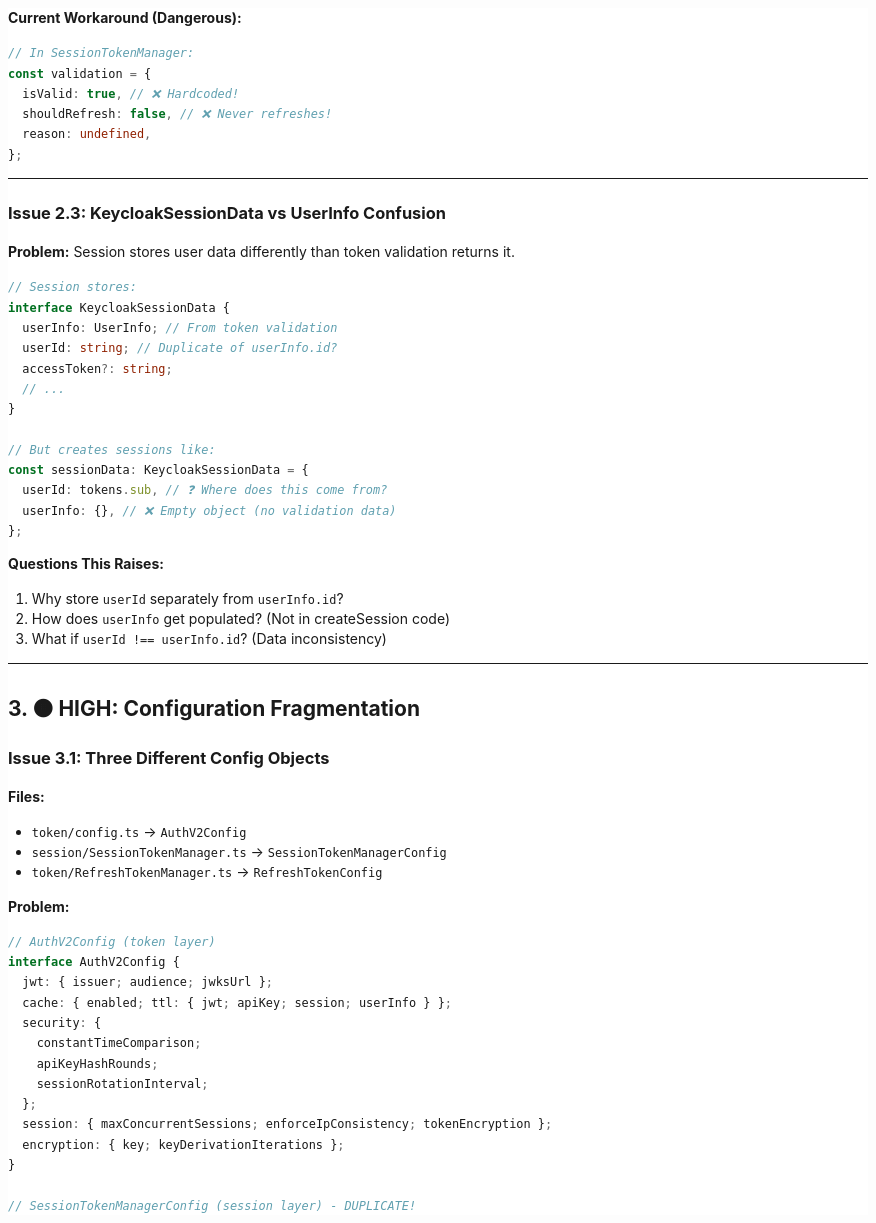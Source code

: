 **Current Workaround (Dangerous):**

```typescript
// In SessionTokenManager:
const validation = {
  isValid: true, // ❌ Hardcoded!
  shouldRefresh: false, // ❌ Never refreshes!
  reason: undefined,
};
```

---

### Issue 2.3: KeycloakSessionData vs UserInfo Confusion

**Problem:** Session stores user data differently than token validation returns it.

```typescript
// Session stores:
interface KeycloakSessionData {
  userInfo: UserInfo; // From token validation
  userId: string; // Duplicate of userInfo.id?
  accessToken?: string;
  // ...
}

// But creates sessions like:
const sessionData: KeycloakSessionData = {
  userId: tokens.sub, // ❓ Where does this come from?
  userInfo: {}, // ❌ Empty object (no validation data)
};
```

**Questions This Raises:**

1. Why store `userId` separately from `userInfo.id`?
2. How does `userInfo` get populated? (Not in createSession code)
3. What if `userId !== userInfo.id`? (Data inconsistency)

---

## 3. 🟠 HIGH: Configuration Fragmentation

### Issue 3.1: Three Different Config Objects

**Files:**

- `token/config.ts` → `AuthV2Config`
- `session/SessionTokenManager.ts` → `SessionTokenManagerConfig`
- `token/RefreshTokenManager.ts` → `RefreshTokenConfig`

**Problem:**

```typescript
// AuthV2Config (token layer)
interface AuthV2Config {
  jwt: { issuer; audience; jwksUrl };
  cache: { enabled; ttl: { jwt; apiKey; session; userInfo } };
  security: {
    constantTimeComparison;
    apiKeyHashRounds;
    sessionRotationInterval;
  };
  session: { maxConcurrentSessions; enforceIpConsistency; tokenEncryption };
  encryption: { key; keyDerivationIterations };
}

// SessionTokenManagerConfig (session layer) - DUPLICATE!
```